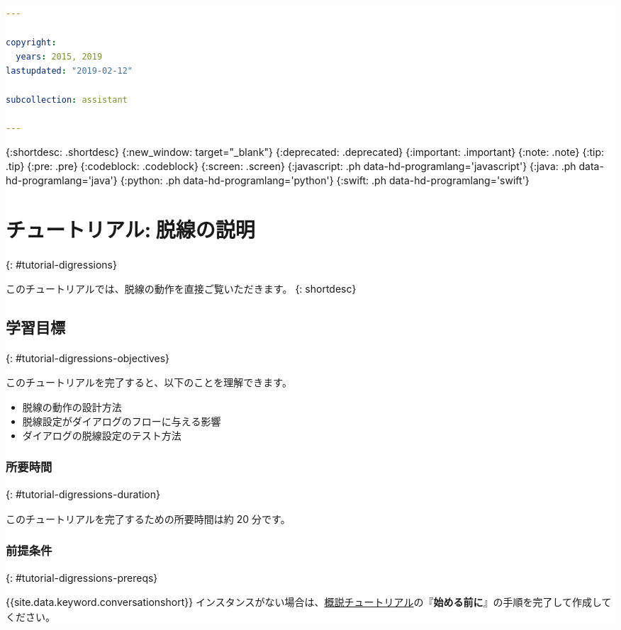 ```yaml
---

copyright:
  years: 2015, 2019
lastupdated: "2019-02-12"

subcollection: assistant

---
```


{:shortdesc: .shortdesc}
{:new_window: target="_blank"}
{:deprecated: .deprecated}
{:important: .important}
{:note: .note}
{:tip: .tip}
{:pre: .pre}
{:codeblock: .codeblock}
{:screen: .screen}
{:javascript: .ph data-hd-programlang='javascript'}
{:java: .ph data-hd-programlang='java'}
{:python: .ph data-hd-programlang='python'}
{:swift: .ph data-hd-programlang='swift'}

# チュートリアル: 脱線の説明
{: #tutorial-digressions}

このチュートリアルでは、脱線の動作を直接ご覧いただきます。
{: shortdesc}

## 学習目標
{: #tutorial-digressions-objectives}

このチュートリアルを完了すると、以下のことを理解できます。

- 脱線の動作の設計方法
- 脱線設定がダイアログのフローに与える影響
- ダイアログの脱線設定のテスト方法

### 所要時間
{: #tutorial-digressions-duration}

このチュートリアルを完了するための所要時間は約 20 分です。

### 前提条件
{: #tutorial-digressions-prereqs}

{{site.data.keyword.conversationshort}} インスタンスがない場合は、[概説チュートリアル](/docs/services/assistant?topic=assistant-getting-started#getting-started-prerequisites)の『**始める前に**』の手順を完了して作成してください。

